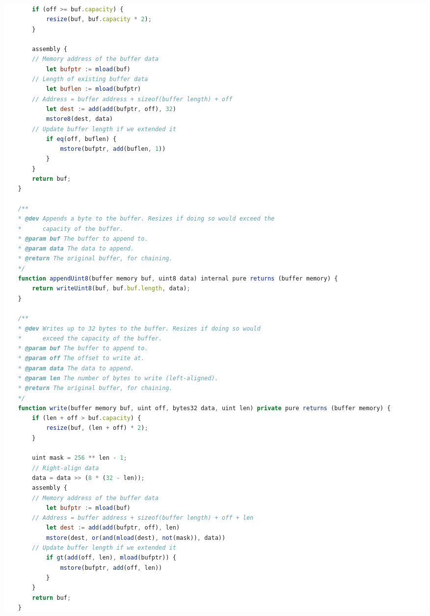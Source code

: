 ```js
        if (off >= buf.capacity) {
            resize(buf, buf.capacity * 2);
        }

        assembly {
        // Memory address of the buffer data
            let bufptr := mload(buf)
        // Length of existing buffer data
            let buflen := mload(bufptr)
        // Address = buffer address + sizeof(buffer length) + off
            let dest := add(add(bufptr, off), 32)
            mstore8(dest, data)
        // Update buffer length if we extended it
            if eq(off, buflen) {
                mstore(bufptr, add(buflen, 1))
            }
        }
        return buf;
    }

    /**
    * @dev Appends a byte to the buffer. Resizes if doing so would exceed the
    *      capacity of the buffer.
    * @param buf The buffer to append to.
    * @param data The data to append.
    * @return The original buffer, for chaining.
    */
    function appendUint8(buffer memory buf, uint8 data) internal pure returns (buffer memory) {
        return writeUint8(buf, buf.buf.length, data);
    }

    /**
    * @dev Writes up to 32 bytes to the buffer. Resizes if doing so would
    *      exceed the capacity of the buffer.
    * @param buf The buffer to append to.
    * @param off The offset to write at.
    * @param data The data to append.
    * @param len The number of bytes to write (left-aligned).
    * @return The original buffer, for chaining.
    */
    function write(buffer memory buf, uint off, bytes32 data, uint len) private pure returns (buffer memory) {
        if (len + off > buf.capacity) {
            resize(buf, (len + off) * 2);
        }

        uint mask = 256 ** len - 1;
        // Right-align data
        data = data >> (8 * (32 - len));
        assembly {
        // Memory address of the buffer data
            let bufptr := mload(buf)
        // Address = buffer address + sizeof(buffer length) + off + len
            let dest := add(add(bufptr, off), len)
            mstore(dest, or(and(mload(dest), not(mask)), data))
        // Update buffer length if we extended it
            if gt(add(off, len), mload(bufptr)) {
                mstore(bufptr, add(off, len))
            }
        }
        return buf;
    }

```